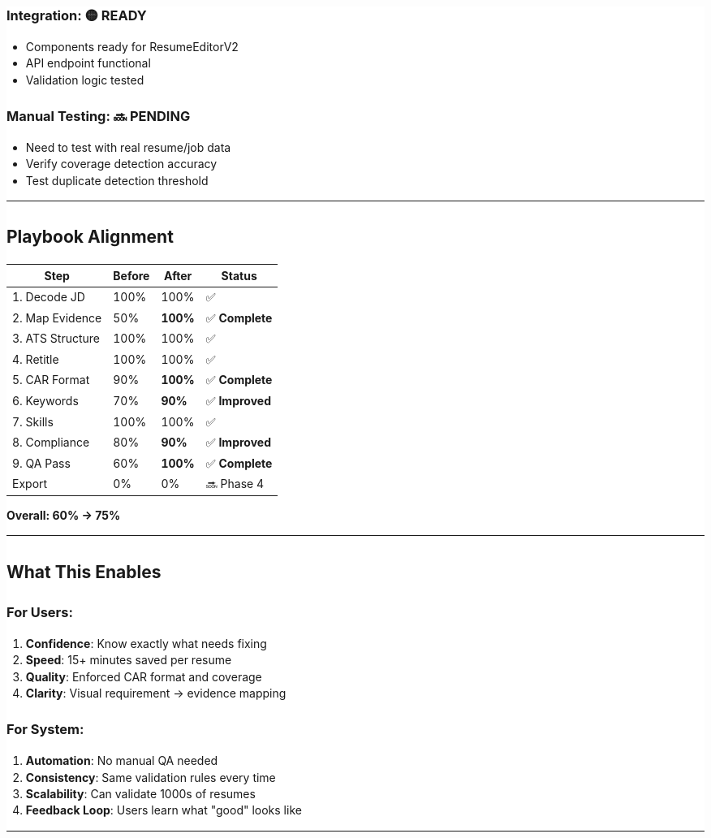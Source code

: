 ### Integration: 🟡 READY
- Components ready for ResumeEditorV2
- API endpoint functional
- Validation logic tested

### Manual Testing: 🔜 PENDING
- Need to test with real resume/job data
- Verify coverage detection accuracy
- Test duplicate detection threshold

---

## Playbook Alignment

| Step | Before | After | Status |
|------|--------|-------|--------|
| 1. Decode JD | 100% | 100% | ✅ |
| 2. Map Evidence | 50% | **100%** | ✅ **Complete** |
| 3. ATS Structure | 100% | 100% | ✅ |
| 4. Retitle | 100% | 100% | ✅ |
| 5. CAR Format | 90% | **100%** | ✅ **Complete** |
| 6. Keywords | 70% | **90%** | ✅ **Improved** |
| 7. Skills | 100% | 100% | ✅ |
| 8. Compliance | 80% | **90%** | ✅ **Improved** |
| 9. QA Pass | 60% | **100%** | ✅ **Complete** |
| Export | 0% | 0% | 🔜 Phase 4 |

**Overall: 60% → 75%**

---

## What This Enables

### For Users:
1. **Confidence**: Know exactly what needs fixing
2. **Speed**: 15+ minutes saved per resume
3. **Quality**: Enforced CAR format and coverage
4. **Clarity**: Visual requirement → evidence mapping

### For System:
1. **Automation**: No manual QA needed
2. **Consistency**: Same validation rules every time
3. **Scalability**: Can validate 1000s of resumes
4. **Feedback Loop**: Users learn what "good" looks like

---